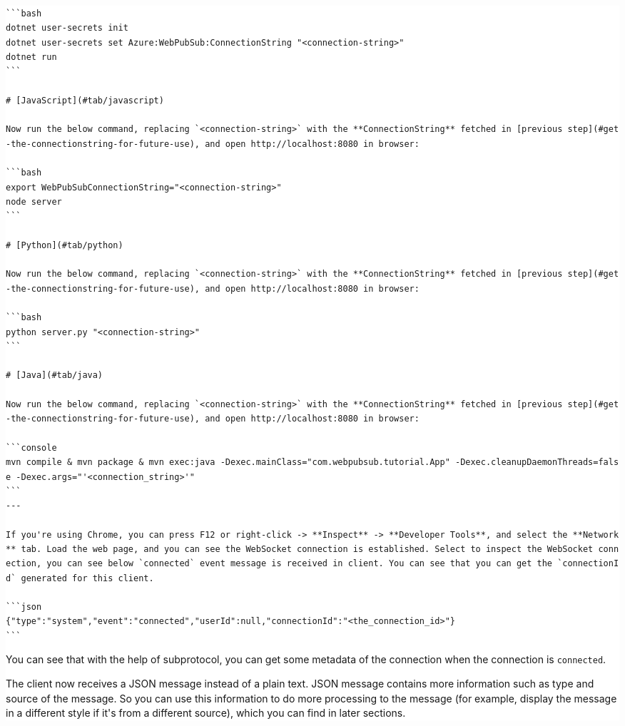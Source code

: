     ```bash
    dotnet user-secrets init
    dotnet user-secrets set Azure:WebPubSub:ConnectionString "<connection-string>"
    dotnet run
    ```
    
    # [JavaScript](#tab/javascript)
    
    Now run the below command, replacing `<connection-string>` with the **ConnectionString** fetched in [previous step](#get-the-connectionstring-for-future-use), and open http://localhost:8080 in browser:

    ```bash
    export WebPubSubConnectionString="<connection-string>"
    node server
    ```
    
    # [Python](#tab/python)

    Now run the below command, replacing `<connection-string>` with the **ConnectionString** fetched in [previous step](#get-the-connectionstring-for-future-use), and open http://localhost:8080 in browser:

    ```bash
    python server.py "<connection-string>"
    ```

    # [Java](#tab/java)

    Now run the below command, replacing `<connection-string>` with the **ConnectionString** fetched in [previous step](#get-the-connectionstring-for-future-use), and open http://localhost:8080 in browser:

    ```console
    mvn compile & mvn package & mvn exec:java -Dexec.mainClass="com.webpubsub.tutorial.App" -Dexec.cleanupDaemonThreads=false -Dexec.args="'<connection_string>'"
    ```
    ---

    If you're using Chrome, you can press F12 or right-click -> **Inspect** -> **Developer Tools**, and select the **Network** tab. Load the web page, and you can see the WebSocket connection is established. Select to inspect the WebSocket connection, you can see below `connected` event message is received in client. You can see that you can get the `connectionId` generated for this client.
    
    ```json
    {"type":"system","event":"connected","userId":null,"connectionId":"<the_connection_id>"}
    ```

You can see that with the help of subprotocol, you can get some metadata of the connection when the connection is `connected`.

The client now receives a JSON message instead of a plain text. JSON message contains more information such as type and source of the message. So you can use this information to do more processing to the message (for example, display the message in a different style if it's from a different source), which you can find in later sections.
